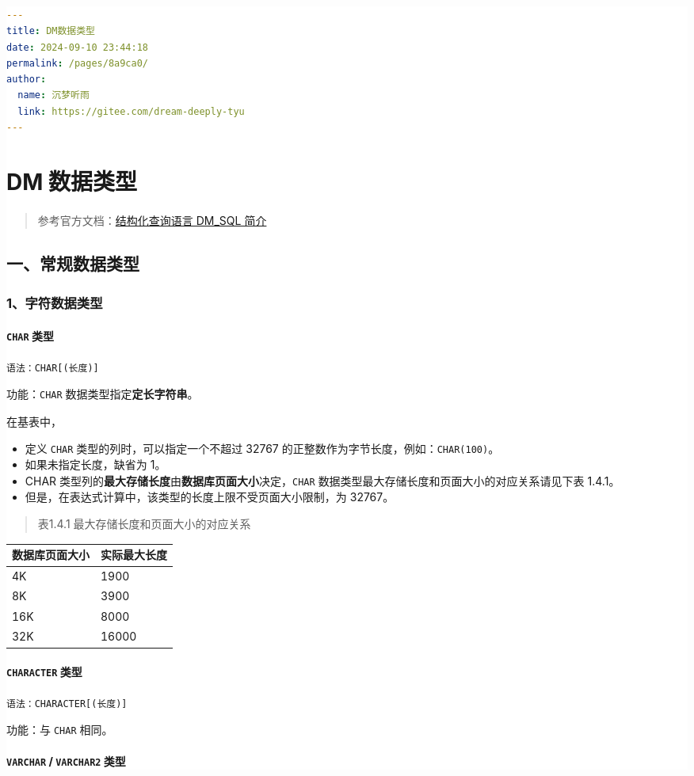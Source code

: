 ```yaml
---
title: DM数据类型
date: 2024-09-10 23:44:18
permalink: /pages/8a9ca0/
author: 
  name: 沉梦听雨
  link: https://gitee.com/dream-deeply-tyu
---
```

# DM 数据类型

> 参考官方文档：[结构化查询语言 DM_SQL 简介](https://eco.dameng.com/document/dm/zh-cn/pm/dm_sql-introduction.html)

## 一、常规数据类型

### 1、字符数据类型

#### `CHAR` 类型

```plaintext
语法：CHAR[(长度)]
```

功能：`CHAR` 数据类型指定**定长字符串**。

在基表中，

- 定义 `CHAR` 类型的列时，可以指定一个不超过 32767 的正整数作为字节长度，例如：`CHAR(100)`。
- 如果未指定长度，缺省为 1。
- CHAR 类型列的**最大存储长度**由**数据库页面大小**决定，`CHAR` 数据类型最大存储长度和页面大小的对应关系请见下表 1.4.1。
- 但是，在表达式计算中，该类型的长度上限不受页面大小限制，为 32767。

> 表1.4.1 最大存储长度和页面大小的对应关系

| **数据库页面大小** | **实际最大长度** |
| :----------------- | :--------------- |
| 4K                 | 1900             |
| 8K                 | 3900             |
| 16K                | 8000             |
| 32K                | 16000            |

#### `CHARACTER` 类型

```plaintext
语法：CHARACTER[(长度)]
```

功能：与 `CHAR` 相同。

#### `VARCHAR` / `VARCHAR2` 类型
